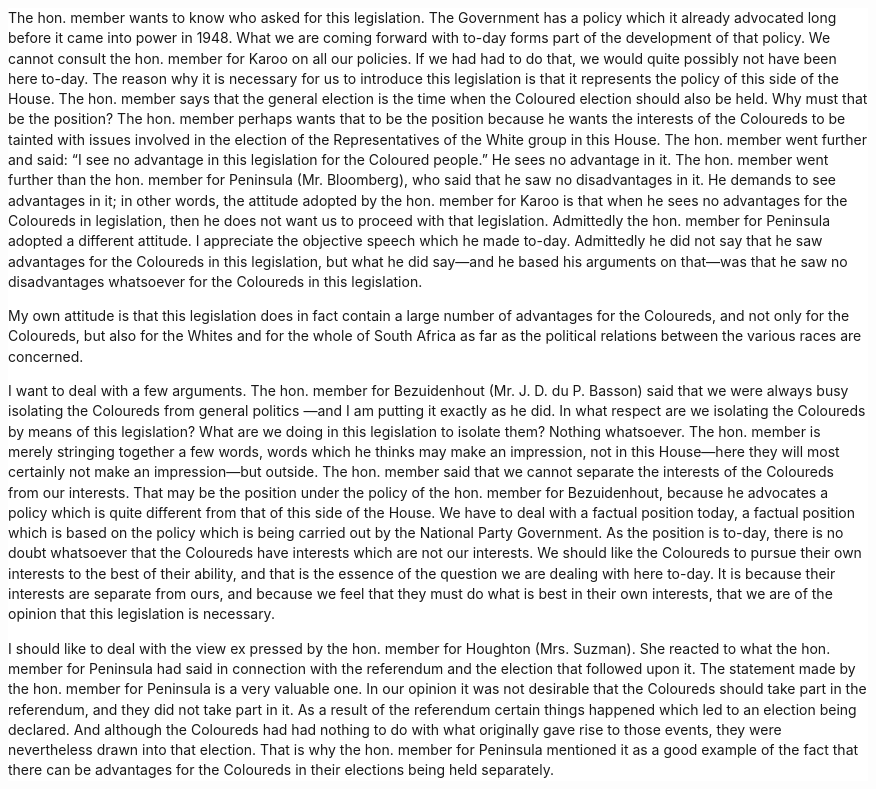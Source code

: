 <p>The hon. member wants to know who asked for this legislation. The Government has a policy which it already advocated long before it came into power in 1948. What we are coming forward with to-day forms part of the development of that policy. We cannot consult the hon. member for Karoo on all our policies. If we had had to do that, we would quite possibly not have been here to-day. The reason why it is necessary for us to introduce this legislation is that it represents the policy <span class="col_5913-5914" refersTo="page_0155"/>of this side of the House. The hon. member says that the general election is the time when the Coloured election should also be held. Why must that be the position? The hon. member perhaps wants that to be the position because he wants the interests of the Coloureds to be tainted with issues involved in the election of the Representatives of the White group in this House. The hon. member went further and said: &#x201C;I see no advantage in this legislation for the Coloured people.&#x201D; He sees no advantage in it. The hon. member went further than the hon. member for Peninsula (Mr. Bloomberg), who said that he saw no disadvantages in it. He demands to see advantages in it; in other words, the attitude adopted by the hon. member for Karoo is that when he sees no advantages for the Coloureds in legislation, then he does not want us to proceed with that legislation. Admittedly the hon. member for Peninsula adopted a different attitude. I appreciate the objective speech which he made to-day. Admittedly he did not say that he saw advantages for the Coloureds in this legislation, but what he did say&#x2014;and he based his arguments on that&#x2014;was that he saw no disadvantages whatsoever for the Coloureds in this legislation.</p>

<p>My own attitude is that this legislation does in fact contain a large number of advantages for the Coloureds, and not only for the Coloureds, but also for the Whites and for the whole of South Africa as far as the political relations between the various races are concerned.</p>

<p>I want to deal with a few arguments. The hon. member for Bezuidenhout (Mr. J. D. du P. Basson) said that we were always busy isolating the Coloureds from general politics &#x2014;and I am putting it exactly as he did. In what respect are we isolating the Coloureds by means of this legislation? What are we doing in this legislation to isolate them? Nothing whatsoever. The hon. member is merely stringing together a few words, words which he thinks may make an impression, not in this House&#x2014;here they will most certainly not make an impression&#x2014;but outside. The hon. member said that we cannot separate the interests of the Coloureds from our interests. That may be the position under the policy of the hon. member for Bezuidenhout, because he advocates a policy which is quite different from that of this side of the House. We have to deal with a factual position today, a factual position which is based on the policy which is being carried out by the National Party Government. As the position is to-day, there is no doubt whatsoever that the Coloureds have interests which are not our interests. We should like the Coloureds to pursue their own interests to the best of their ability, and that is the essence of the question we are dealing with here to-day. It is because their interests are separate from ours, and because we feel that they must do what is best in their own interests, that we are of the opinion that this legislation is necessary.</p>

<p>I should like to deal with the view ex pressed by the hon. member for Houghton (Mrs. Suzman). She reacted to what the hon. member for Peninsula had said in connection with the referendum and the election that followed upon it. The statement made by the hon. member for Peninsula is a very valuable one. In our opinion it was not desirable that the Coloureds should take part in the referendum, and they did not take part in it. As a result of the referendum certain things happened which led to an election being declared. And although the Coloureds had had nothing to do with what originally gave rise to those events, they were nevertheless drawn into that election. That is why the hon. member for Peninsula mentioned it as a good example of the fact that there can be advantages for the Coloureds in their elections being held separately.</p>
